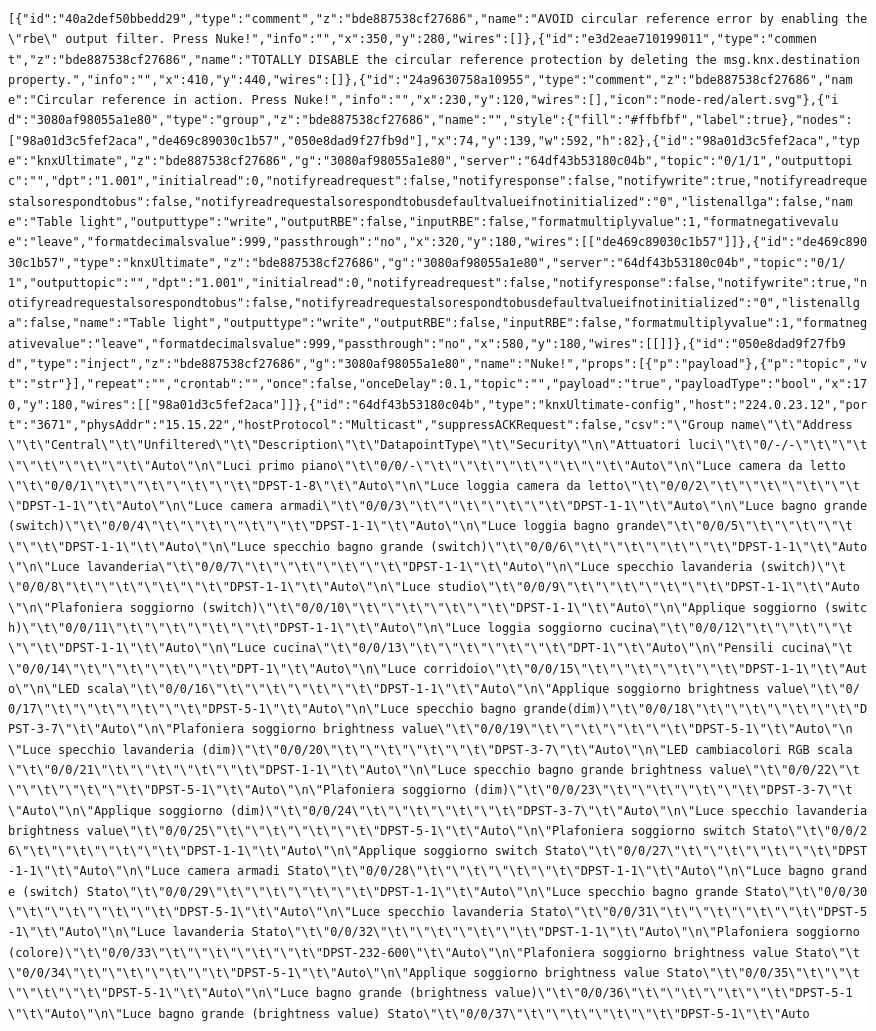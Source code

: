 ```<br/>
[{"id":"40a2def50bbedd29","type":"comment","z":"bde887538cf27686","name":"AVOID circular reference error by enabling the \"rbe\" output filter. Press Nuke!","info":"","x":350,"y":280,"wires":[]},{"id":"e3d2eae710199011","type":"comment","z":"bde887538cf27686","name":"TOTALLY DISABLE the circular reference protection by deleting the msg.knx.destination property.","info":"","x":410,"y":440,"wires":[]},{"id":"24a9630758a10955","type":"comment","z":"bde887538cf27686","name":"Circular reference in action. Press Nuke!","info":"","x":230,"y":120,"wires":[],"icon":"node-red/alert.svg"},{"id":"3080af98055a1e80","type":"group","z":"bde887538cf27686","name":"","style":{"fill":"#ffbfbf","label":true},"nodes":["98a01d3c5fef2aca","de469c89030c1b57","050e8dad9f27fb9d"],"x":74,"y":139,"w":592,"h":82},{"id":"98a01d3c5fef2aca","type":"knxUltimate","z":"bde887538cf27686","g":"3080af98055a1e80","server":"64df43b53180c04b","topic":"0/1/1","outputtopic":"","dpt":"1.001","initialread":0,"notifyreadrequest":false,"notifyresponse":false,"notifywrite":true,"notifyreadrequestalsorespondtobus":false,"notifyreadrequestalsorespondtobusdefaultvalueifnotinitialized":"0","listenallga":false,"name":"Table light","outputtype":"write","outputRBE":false,"inputRBE":false,"formatmultiplyvalue":1,"formatnegativevalue":"leave","formatdecimalsvalue":999,"passthrough":"no","x":320,"y":180,"wires":[["de469c89030c1b57"]]},{"id":"de469c89030c1b57","type":"knxUltimate","z":"bde887538cf27686","g":"3080af98055a1e80","server":"64df43b53180c04b","topic":"0/1/1","outputtopic":"","dpt":"1.001","initialread":0,"notifyreadrequest":false,"notifyresponse":false,"notifywrite":true,"notifyreadrequestalsorespondtobus":false,"notifyreadrequestalsorespondtobusdefaultvalueifnotinitialized":"0","listenallga":false,"name":"Table light","outputtype":"write","outputRBE":false,"inputRBE":false,"formatmultiplyvalue":1,"formatnegativevalue":"leave","formatdecimalsvalue":999,"passthrough":"no","x":580,"y":180,"wires":[[]]},{"id":"050e8dad9f27fb9d","type":"inject","z":"bde887538cf27686","g":"3080af98055a1e80","name":"Nuke!","props":[{"p":"payload"},{"p":"topic","vt":"str"}],"repeat":"","crontab":"","once":false,"onceDelay":0.1,"topic":"","payload":"true","payloadType":"bool","x":170,"y":180,"wires":[["98a01d3c5fef2aca"]]},{"id":"64df43b53180c04b","type":"knxUltimate-config","host":"224.0.23.12","port":"3671","physAddr":"15.15.22","hostProtocol":"Multicast","suppressACKRequest":false,"csv":"\"Group name\"\t\"Address\"\t\"Central\"\t\"Unfiltered\"\t\"Description\"\t\"DatapointType\"\t\"Security\"\n\"Attuatori luci\"\t\"0/-/-\"\t\"\"\t\"\"\t\"\"\t\"\"\t\"Auto\"\n\"Luci primo piano\"\t\"0/0/-\"\t\"\"\t\"\"\t\"\"\t\"\"\t\"Auto\"\n\"Luce camera da letto\"\t\"0/0/1\"\t\"\"\t\"\"\t\"\"\t\"DPST-1-8\"\t\"Auto\"\n\"Luce loggia camera da letto\"\t\"0/0/2\"\t\"\"\t\"\"\t\"\"\t\"DPST-1-1\"\t\"Auto\"\n\"Luce camera armadi\"\t\"0/0/3\"\t\"\"\t\"\"\t\"\"\t\"DPST-1-1\"\t\"Auto\"\n\"Luce bagno grande (switch)\"\t\"0/0/4\"\t\"\"\t\"\"\t\"\"\t\"DPST-1-1\"\t\"Auto\"\n\"Luce loggia bagno grande\"\t\"0/0/5\"\t\"\"\t\"\"\t\"\"\t\"DPST-1-1\"\t\"Auto\"\n\"Luce specchio bagno grande (switch)\"\t\"0/0/6\"\t\"\"\t\"\"\t\"\"\t\"DPST-1-1\"\t\"Auto\"\n\"Luce lavanderia\"\t\"0/0/7\"\t\"\"\t\"\"\t\"\"\t\"DPST-1-1\"\t\"Auto\"\n\"Luce specchio lavanderia (switch)\"\t\"0/0/8\"\t\"\"\t\"\"\t\"\"\t\"DPST-1-1\"\t\"Auto\"\n\"Luce studio\"\t\"0/0/9\"\t\"\"\t\"\"\t\"\"\t\"DPST-1-1\"\t\"Auto\"\n\"Plafoniera soggiorno (switch)\"\t\"0/0/10\"\t\"\"\t\"\"\t\"\"\t\"DPST-1-1\"\t\"Auto\"\n\"Applique soggiorno (switch)\"\t\"0/0/11\"\t\"\"\t\"\"\t\"\"\t\"DPST-1-1\"\t\"Auto\"\n\"Luce loggia soggiorno cucina\"\t\"0/0/12\"\t\"\"\t\"\"\t\"\"\t\"DPST-1-1\"\t\"Auto\"\n\"Luce cucina\"\t\"0/0/13\"\t\"\"\t\"\"\t\"\"\t\"DPT-1\"\t\"Auto\"\n\"Pensili cucina\"\t\"0/0/14\"\t\"\"\t\"\"\t\"\"\t\"DPT-1\"\t\"Auto\"\n\"Luce corridoio\"\t\"0/0/15\"\t\"\"\t\"\"\t\"\"\t\"DPST-1-1\"\t\"Auto\"\n\"LED scala\"\t\"0/0/16\"\t\"\"\t\"\"\t\"\"\t\"DPST-1-1\"\t\"Auto\"\n\"Applique soggiorno brightness value\"\t\"0/0/17\"\t\"\"\t\"\"\t\"\"\t\"DPST-5-1\"\t\"Auto\"\n\"Luce specchio bagno grande(dim)\"\t\"0/0/18\"\t\"\"\t\"\"\t\"\"\t\"DPST-3-7\"\t\"Auto\"\n\"Plafoniera soggiorno brightness value\"\t\"0/0/19\"\t\"\"\t\"\"\t\"\"\t\"DPST-5-1\"\t\"Auto\"\n\"Luce specchio lavanderia (dim)\"\t\"0/0/20\"\t\"\"\t\"\"\t\"\"\t\"DPST-3-7\"\t\"Auto\"\n\"LED cambiacolori RGB scala\"\t\"0/0/21\"\t\"\"\t\"\"\t\"\"\t\"DPST-1-1\"\t\"Auto\"\n\"Luce specchio bagno grande brightness value\"\t\"0/0/22\"\t\"\"\t\"\"\t\"\"\t\"DPST-5-1\"\t\"Auto\"\n\"Plafoniera soggiorno (dim)\"\t\"0/0/23\"\t\"\"\t\"\"\t\"\"\t\"DPST-3-7\"\t\"Auto\"\n\"Applique soggiorno (dim)\"\t\"0/0/24\"\t\"\"\t\"\"\t\"\"\t\"DPST-3-7\"\t\"Auto\"\n\"Luce specchio lavanderia brightness value\"\t\"0/0/25\"\t\"\"\t\"\"\t\"\"\t\"DPST-5-1\"\t\"Auto\"\n\"Plafoniera soggiorno switch Stato\"\t\"0/0/26\"\t\"\"\t\"\"\t\"\"\t\"DPST-1-1\"\t\"Auto\"\n\"Applique soggiorno switch Stato\"\t\"0/0/27\"\t\"\"\t\"\"\t\"\"\t\"DPST-1-1\"\t\"Auto\"\n\"Luce camera armadi Stato\"\t\"0/0/28\"\t\"\"\t\"\"\t\"\"\t\"DPST-1-1\"\t\"Auto\"\n\"Luce bagno grande (switch) Stato\"\t\"0/0/29\"\t\"\"\t\"\"\t\"\"\t\"DPST-1-1\"\t\"Auto\"\n\"Luce specchio bagno grande Stato\"\t\"0/0/30\"\t\"\"\t\"\"\t\"\"\t\"DPST-5-1\"\t\"Auto\"\n\"Luce specchio lavanderia Stato\"\t\"0/0/31\"\t\"\"\t\"\"\t\"\"\t\"DPST-5-1\"\t\"Auto\"\n\"Luce lavanderia Stato\"\t\"0/0/32\"\t\"\"\t\"\"\t\"\"\t\"DPST-1-1\"\t\"Auto\"\n\"Plafoniera soggiorno (colore)\"\t\"0/0/33\"\t\"\"\t\"\"\t\"\"\t\"DPST-232-600\"\t\"Auto\"\n\"Plafoniera soggiorno brightness value Stato\"\t\"0/0/34\"\t\"\"\t\"\"\t\"\"\t\"DPST-5-1\"\t\"Auto\"\n\"Applique soggiorno brightness value Stato\"\t\"0/0/35\"\t\"\"\t\"\"\t\"\"\t\"DPST-5-1\"\t\"Auto\"\n\"Luce bagno grande (brightness value)\"\t\"0/0/36\"\t\"\"\t\"\"\t\"\"\t\"DPST-5-1\"\t\"Auto\"\n\"Luce bagno grande (brightness value) Stato\"\t\"0/0/37\"\t\"\"\t\"\"\t\"\"\t\"DPST-5-1\"\t\"Auto
```